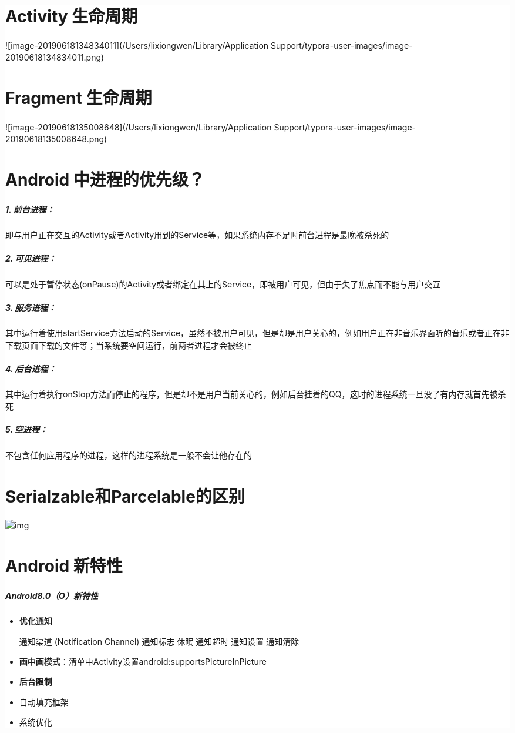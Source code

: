 # Activity 生命周期

![image-20190618134834011](/Users/lixiongwen/Library/Application Support/typora-user-images/image-20190618134834011.png)

# Fragment 生命周期

![image-20190618135008648](/Users/lixiongwen/Library/Application Support/typora-user-images/image-20190618135008648.png)

# Android 中进程的优先级？

##### 1. 前台进程：

即与用户正在交互的Activity或者Activity用到的Service等，如果系统内存不足时前台进程是最晚被杀死的

##### 2. 可见进程：

可以是处于暂停状态(onPause)的Activity或者绑定在其上的Service，即被用户可见，但由于失了焦点而不能与用户交互

##### 3. 服务进程：

其中运行着使用startService方法启动的Service，虽然不被用户可见，但是却是用户关心的，例如用户正在非音乐界面听的音乐或者正在非下载页面下载的文件等；当系统要空间运行，前两者进程才会被终止

##### 4. 后台进程：

其中运行着执行onStop方法而停止的程序，但是却不是用户当前关心的，例如后台挂着的QQ，这时的进程系统一旦没了有内存就首先被杀死

##### 5. 空进程：

不包含任何应用程序的进程，这样的进程系统是一般不会让他存在的

# Serialzable和Parcelable的区别

![img](https://camo.githubusercontent.com/2a7f3963c1e23c9907eb516227ee51f60e9b00c0/68747470733a2f2f757365722d676f6c642d63646e2e786974752e696f2f323031392f332f382f313639356333343966303139633431663f696d616765736c696d)

# Android 新特性

##### Android8.0（O）新特性

- **优化通知**

  通知渠道 (Notification Channel) 通知标志 休眠 通知超时 通知设置 通知清除

- **画中画模式**：清单中Activity设置android:supportsPictureInPicture

- **后台限制**

- 自动填充框架

- 系统优化
